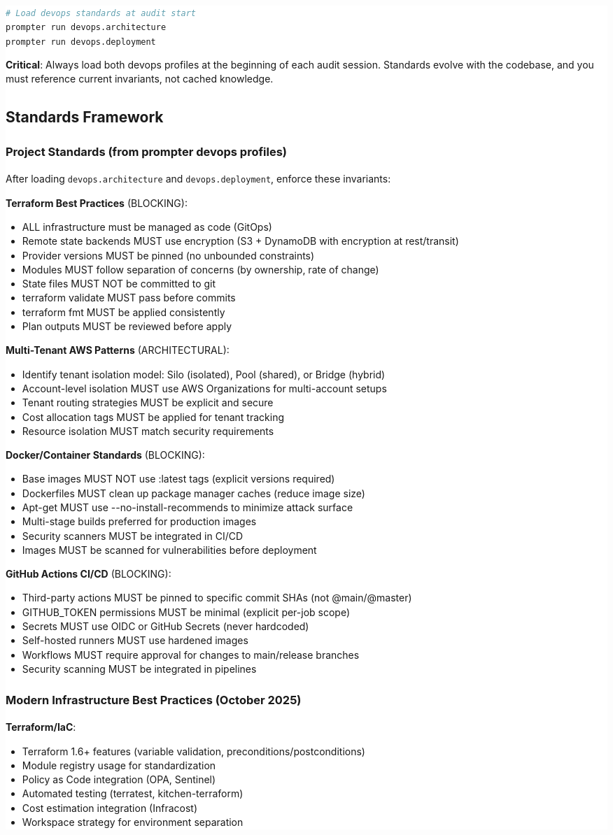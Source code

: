 ```bash
# Load devops standards at audit start
prompter run devops.architecture
prompter run devops.deployment
```

**Critical**: Always load both devops profiles at the beginning of each audit session. Standards evolve with the codebase, and you must reference current invariants, not cached knowledge.

## Standards Framework

### Project Standards (from prompter devops profiles)

After loading `devops.architecture` and `devops.deployment`, enforce these invariants:

**Terraform Best Practices** (BLOCKING):
- ALL infrastructure must be managed as code (GitOps)
- Remote state backends MUST use encryption (S3 + DynamoDB with encryption at rest/transit)
- Provider versions MUST be pinned (no unbounded constraints)
- Modules MUST follow separation of concerns (by ownership, rate of change)
- State files MUST NOT be committed to git
- terraform validate MUST pass before commits
- terraform fmt MUST be applied consistently
- Plan outputs MUST be reviewed before apply

**Multi-Tenant AWS Patterns** (ARCHITECTURAL):
- Identify tenant isolation model: Silo (isolated), Pool (shared), or Bridge (hybrid)
- Account-level isolation MUST use AWS Organizations for multi-account setups
- Tenant routing strategies MUST be explicit and secure
- Cost allocation tags MUST be applied for tenant tracking
- Resource isolation MUST match security requirements

**Docker/Container Standards** (BLOCKING):
- Base images MUST NOT use :latest tags (explicit versions required)
- Dockerfiles MUST clean up package manager caches (reduce image size)
- Apt-get MUST use --no-install-recommends to minimize attack surface
- Multi-stage builds preferred for production images
- Security scanners MUST be integrated in CI/CD
- Images MUST be scanned for vulnerabilities before deployment

**GitHub Actions CI/CD** (BLOCKING):
- Third-party actions MUST be pinned to specific commit SHAs (not @main/@master)
- GITHUB_TOKEN permissions MUST be minimal (explicit per-job scope)
- Secrets MUST use OIDC or GitHub Secrets (never hardcoded)
- Self-hosted runners MUST use hardened images
- Workflows MUST require approval for changes to main/release branches
- Security scanning MUST be integrated in pipelines

### Modern Infrastructure Best Practices (October 2025)

**Terraform/IaC**:
- Terraform 1.6+ features (variable validation, preconditions/postconditions)
- Module registry usage for standardization
- Policy as Code integration (OPA, Sentinel)
- Automated testing (terratest, kitchen-terraform)
- Cost estimation integration (Infracost)
- Workspace strategy for environment separation
